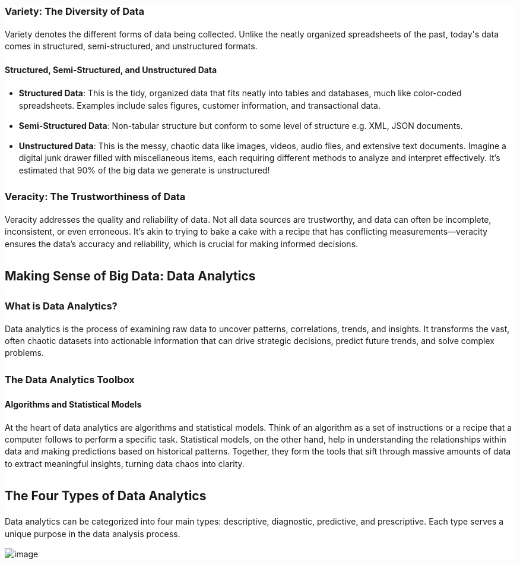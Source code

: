 ### Variety: The Diversity of Data

Variety denotes the different forms of data being collected. Unlike the neatly organized spreadsheets of the past, today's data comes in structured, semi-structured, and unstructured formats. 

#### Structured, Semi-Structured, and Unstructured Data

- **Structured Data**: This is the tidy, organized data that fits neatly into tables and databases, much like color-coded spreadsheets. Examples include sales figures, customer information, and transactional data.
  
- **Semi-Structured Data**: Non-tabular structure but conform to some level of structure  e.g. XML, JSON documents.
  
- **Unstructured Data**: This is the messy, chaotic data like images, videos, audio files, and extensive text documents. Imagine a digital junk drawer filled with miscellaneous items, each requiring different methods to analyze and interpret effectively. It’s estimated that 90% of the big data we generate is unstructured!



### Veracity: The Trustworthiness of Data

Veracity addresses the quality and reliability of data. Not all data sources are trustworthy, and data can often be incomplete, inconsistent, or even erroneous. It’s akin to trying to bake a cake with a recipe that has conflicting measurements—veracity ensures the data’s accuracy and reliability, which is crucial for making informed decisions.

## Making Sense of Big Data: Data Analytics

### What is Data Analytics?

Data analytics is the process of examining raw data to uncover patterns, correlations, trends, and insights. It transforms the vast, often chaotic datasets into actionable information that can drive strategic decisions, predict future trends, and solve complex problems.

### The Data Analytics Toolbox

#### Algorithms and Statistical Models

At the heart of data analytics are algorithms and statistical models. Think of an algorithm as a set of instructions or a recipe that a computer follows to perform a specific task. Statistical models, on the other hand, help in understanding the relationships within data and making predictions based on historical patterns. Together, they form the tools that sift through massive amounts of data to extract meaningful insights, turning data chaos into clarity.

## The Four Types of Data Analytics

Data analytics can be categorized into four main types: descriptive, diagnostic, predictive, and prescriptive. Each type serves a unique purpose in the data analysis process.

<img src="https://github.com/user-attachments/assets/71b6101b-7965-46dc-99b6-ebf8199ab3da" alt="image" style="width: 70%;">
